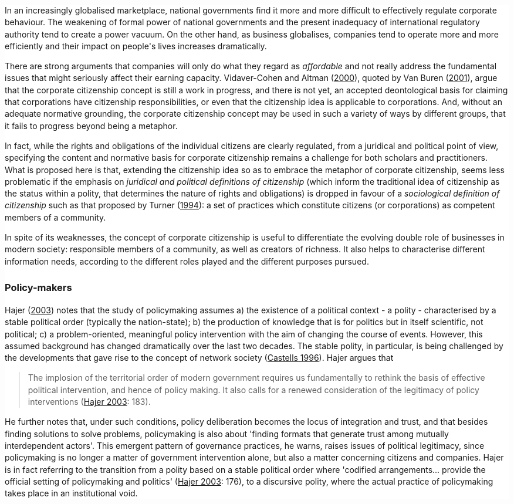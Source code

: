 In an increasingly globalised marketplace, national governments find it more and more difficult to effectively regulate corporate behaviour. The weakening of formal power of national governments and the present inadequacy of international regulatory authority tend to create a power vacuum. On the other hand, as business globalises, companies tend to operate more and more efficiently and their impact on people's lives increases dramatically.

There are strong arguments that companies will only do what they regard as _affordable_ and not really address the fundamental issues that might seriously affect their earning capacity. Vidaver-Cohen and Altman ([2000](#vid00)), quoted by Van Buren ([2001](#van01)), argue that the corporate citizenship concept is still a work in progress, and there is not yet, an accepted deontological basis for claiming that corporations have citizenship responsibilities, or even that the citizenship idea is applicable to corporations. And, without an adequate normative grounding, the corporate citizenship concept may be used in such a variety of ways by different groups, that it fails to progress beyond being a metaphor.

In fact, while the rights and obligations of the individual citizens are clearly regulated, from a juridical and political point of view, specifying the content and normative basis for corporate citizenship remains a challenge for both scholars and practitioners. What is proposed here is that, extending the citizenship idea so as to embrace the metaphor of corporate citizenship, seems less problematic if the emphasis on _juridical and political definitions of citizenship_ (which inform the traditional idea of citizenship as the status within a polity, that determines the nature of rights and obligations) is dropped in favour of a _sociological definition of citizenship_ such as that proposed by Turner ([1994](#tur94)): a set of practices which constitute citizens (or corporations) as competent members of a community.

In spite of its weaknesses, the concept of corporate citizenship is useful to differentiate the evolving double role of businesses in modern society: responsible members of a community, as well as creators of richness. It also helps to characterise different information needs, according to the different roles played and the different purposes pursued.

### Policy-makers

Hajer ([2003](#haj03)) notes that the study of policymaking assumes a) the existence of a political context - a polity - characterised by a stable political order (typically the nation-state); b) the production of knowledge that is for politics but in itself scientific, not political; c) a problem-oriented, meaningful policy intervention with the aim of changing the course of events. However, this assumed background has changed dramatically over the last two decades. The stable polity, in particular, is being challenged by the developments that gave rise to the concept of network society ([Castells 1996](#cas96)). Hajer argues that

> The implosion of the territorial order of modern government requires us fundamentally to rethink the basis of effective political intervention, and hence of policy making. It also calls for a renewed consideration of the legitimacy of policy interventions ([Hajer 2003](#haj03): 183).

He further notes that, under such conditions, policy deliberation becomes the locus of integration and trust, and that besides finding solutions to solve problems, policymaking is also about 'finding formats that generate trust among mutually interdependent actors'. This emergent pattern of governance practices, he warns, raises issues of political legitimacy, since policymaking is no longer a matter of government intervention alone, but also a matter concerning citizens and companies. Hajer is in fact referring to the transition from a polity based on a stable political order where 'codified arrangements... provide the official setting of policymaking and politics' ([Hajer 2003](#haj03): 176), to a discursive polity, where the actual practice of policymaking takes place in an institutional void.
